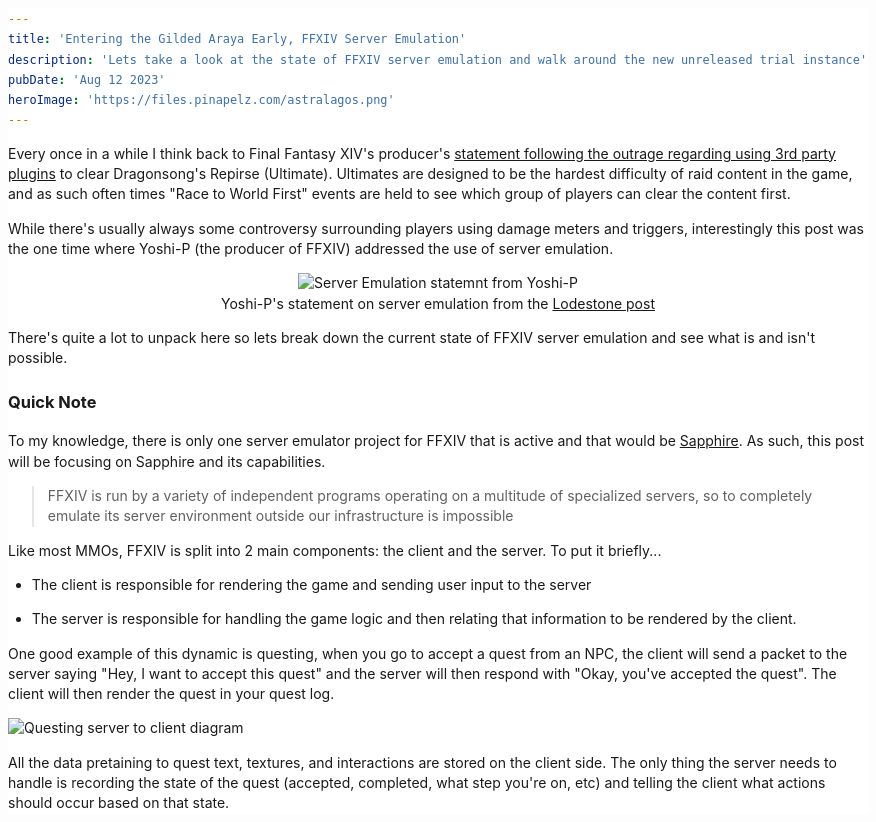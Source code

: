 ```yaml
---
title: 'Entering the Gilded Araya Early, FFXIV Server Emulation'
description: 'Lets take a look at the state of FFXIV server emulation and walk around the new unreleased trial instance'
pubDate: 'Aug 12 2023'
heroImage: 'https://files.pinapelz.com/astralagos.png'
---
```


Every once in a while I think back to Final Fantasy XIV's producer's [statement following the outrage regarding using 3rd party plugins](https://na.finalfantasyxiv.com/lodestone/topics/detail/36c4d699763603fadd2e61482b0c5d56cb2e4547) to clear Dragonsong's Repirse (Ultimate). Ultimates are designed to be the hardest difficulty of raid content in the game, and as such often times "Race to World First" events are held to see which group of players can clear the content first.

While there's usually always some controversy surrounding players using damage meters and triggers, interestingly this post was the one time where Yoshi-P (the producer of FFXIV) addressed the use of server emulation.

<p align="center">
<img src="https://files.catbox.moe/406tgu.png" alt="Server Emulation statemnt from Yoshi-P"/>
<br>
 Yoshi-P's statement on server emulation from the <a href=https://na.finalfantasyxiv.com/lodestone/topics/detail/36c4d699763603fadd2e61482b0c5d56cb2e4547>Lodestone post</a>
</p>

There's quite a lot to unpack here so lets break down the current state of FFXIV server emulation and see what is and isn't possible.

### Quick Note
To my knowledge, there is only one server emulator project for FFXIV that is active and that would be [Sapphire](https://github.com/SapphireServer/Sapphire). As such, this post will be focusing on Sapphire and its capabilities.

> FFXIV is run by a variety of independent programs operating on a multitude of specialized servers, so to completely emulate its server environment outside our infrastructure is impossible

Like most MMOs, FFXIV is split into 2 main components: the client and the server. To put it briefly...

- The client is responsible for rendering the game and sending user input to the server

- The server is responsible for handling the game logic and then relating that information to be rendered by the client.

One good example of this dynamic is questing, when you go to accept a quest from an NPC, the client will send a packet to the server saying "Hey, I want to accept this quest" and the server will then respond with "Okay, you've accepted the quest". The client will then render the quest in your quest log.

![Questing server to client diagram](https://files.catbox.moe/4wp77c.png)

All the data pretaining to quest text, textures, and interactions are stored on the client side. The only thing the server needs to handle is recording the state of the quest (accepted, completed, what step you're on, etc) and telling the client what actions should occur based on that state.
